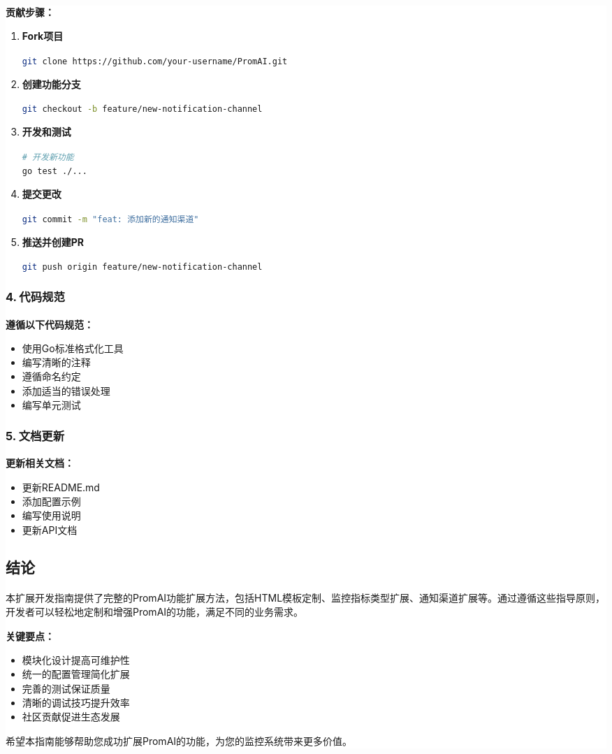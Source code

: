 **贡献步骤：**

1. **Fork项目**
   ```bash
   git clone https://github.com/your-username/PromAI.git
   ```

2. **创建功能分支**
   ```bash
   git checkout -b feature/new-notification-channel
   ```

3. **开发和测试**
   ```bash
   # 开发新功能
   go test ./...
   ```

4. **提交更改**
   ```bash
   git commit -m "feat: 添加新的通知渠道"
   ```

5. **推送并创建PR**
   ```bash
   git push origin feature/new-notification-channel
   ```

### 4. 代码规范

**遵循以下代码规范：**

- 使用Go标准格式化工具
- 编写清晰的注释
- 遵循命名约定
- 添加适当的错误处理
- 编写单元测试

### 5. 文档更新

**更新相关文档：**

- 更新README.md
- 添加配置示例
- 编写使用说明
- 更新API文档

## 结论

本扩展开发指南提供了完整的PromAI功能扩展方法，包括HTML模板定制、监控指标类型扩展、通知渠道扩展等。通过遵循这些指导原则，开发者可以轻松地定制和增强PromAI的功能，满足不同的业务需求。

**关键要点：**
- 模块化设计提高可维护性
- 统一的配置管理简化扩展
- 完善的测试保证质量
- 清晰的调试技巧提升效率
- 社区贡献促进生态发展

希望本指南能够帮助您成功扩展PromAI的功能，为您的监控系统带来更多价值。